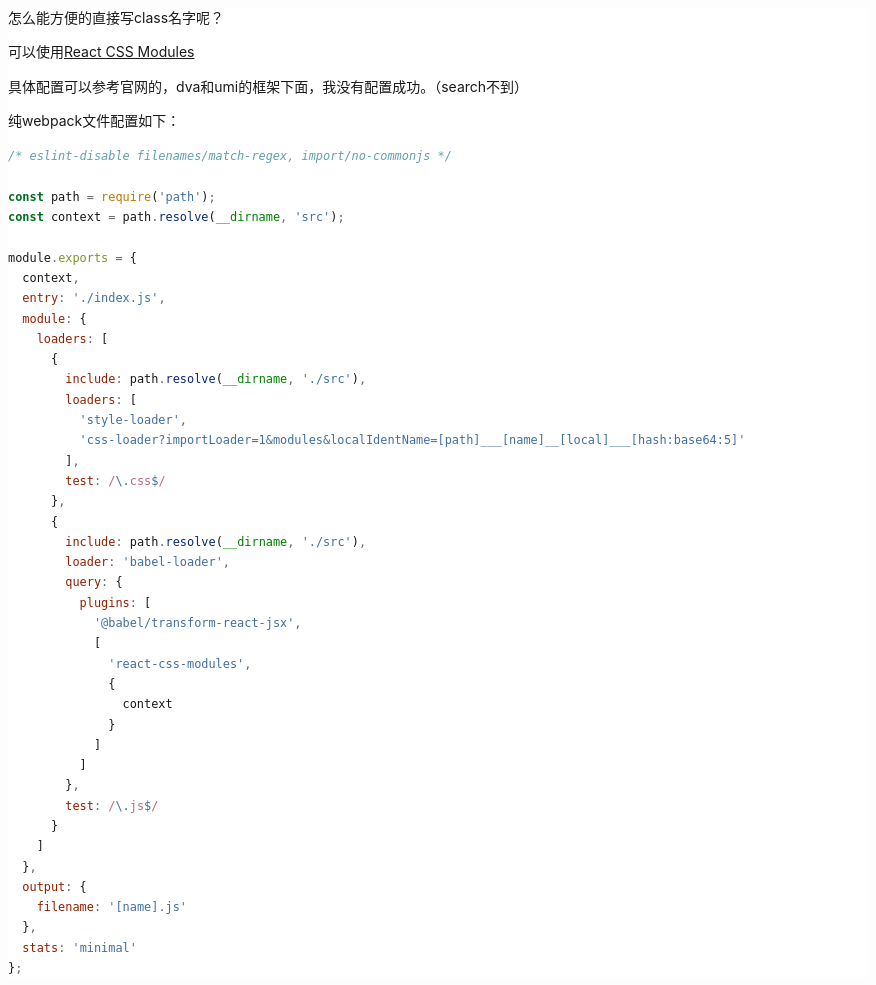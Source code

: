 怎么能方便的直接写class名字呢？

可以使用[React CSS Modules](https://github.com/gajus/babel-plugin-react-css-modules)

具体配置可以参考官网的，dva和umi的框架下面，我没有配置成功。（search不到）

纯webpack文件配置如下：

```js
/* eslint-disable filenames/match-regex, import/no-commonjs */

const path = require('path');
const context = path.resolve(__dirname, 'src');

module.exports = {
  context,
  entry: './index.js',
  module: {
    loaders: [
      {
        include: path.resolve(__dirname, './src'),
        loaders: [
          'style-loader',
          'css-loader?importLoader=1&modules&localIdentName=[path]___[name]__[local]___[hash:base64:5]'
        ],
        test: /\.css$/
      },
      {
        include: path.resolve(__dirname, './src'),
        loader: 'babel-loader',
        query: {
          plugins: [
            '@babel/transform-react-jsx',
            [
              'react-css-modules',
              {
                context
              }
            ]
          ]
        },
        test: /\.js$/
      }
    ]
  },
  output: {
    filename: '[name].js'
  },
  stats: 'minimal'
};

```
